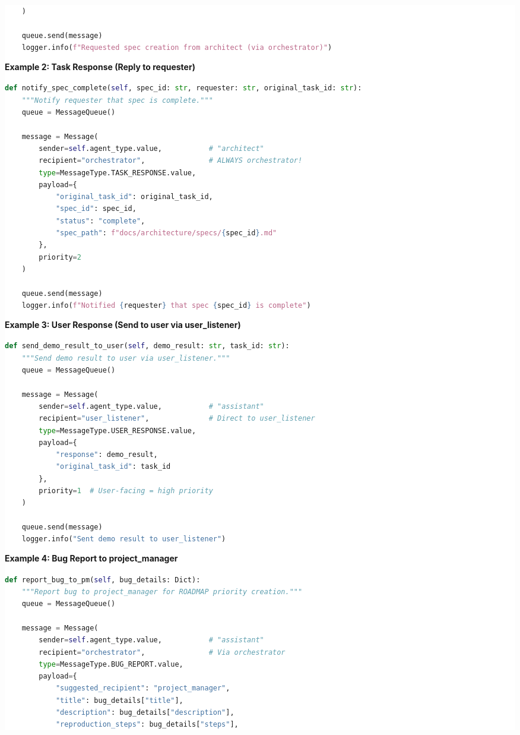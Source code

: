 ```python
    )

    queue.send(message)
    logger.info(f"Requested spec creation from architect (via orchestrator)")
```

**Example 2: Task Response (Reply to requester)**
```python
def notify_spec_complete(self, spec_id: str, requester: str, original_task_id: str):
    """Notify requester that spec is complete."""
    queue = MessageQueue()

    message = Message(
        sender=self.agent_type.value,           # "architect"
        recipient="orchestrator",               # ALWAYS orchestrator!
        type=MessageType.TASK_RESPONSE.value,
        payload={
            "original_task_id": original_task_id,
            "spec_id": spec_id,
            "status": "complete",
            "spec_path": f"docs/architecture/specs/{spec_id}.md"
        },
        priority=2
    )

    queue.send(message)
    logger.info(f"Notified {requester} that spec {spec_id} is complete")
```

**Example 3: User Response (Send to user via user_listener)**
```python
def send_demo_result_to_user(self, demo_result: str, task_id: str):
    """Send demo result to user via user_listener."""
    queue = MessageQueue()

    message = Message(
        sender=self.agent_type.value,           # "assistant"
        recipient="user_listener",              # Direct to user_listener
        type=MessageType.USER_RESPONSE.value,
        payload={
            "response": demo_result,
            "original_task_id": task_id
        },
        priority=1  # User-facing = high priority
    )

    queue.send(message)
    logger.info("Sent demo result to user_listener")
```

**Example 4: Bug Report to project_manager**
```python
def report_bug_to_pm(self, bug_details: Dict):
    """Report bug to project_manager for ROADMAP priority creation."""
    queue = MessageQueue()

    message = Message(
        sender=self.agent_type.value,           # "assistant"
        recipient="orchestrator",               # Via orchestrator
        type=MessageType.BUG_REPORT.value,
        payload={
            "suggested_recipient": "project_manager",
            "title": bug_details["title"],
            "description": bug_details["description"],
            "reproduction_steps": bug_details["steps"],
```